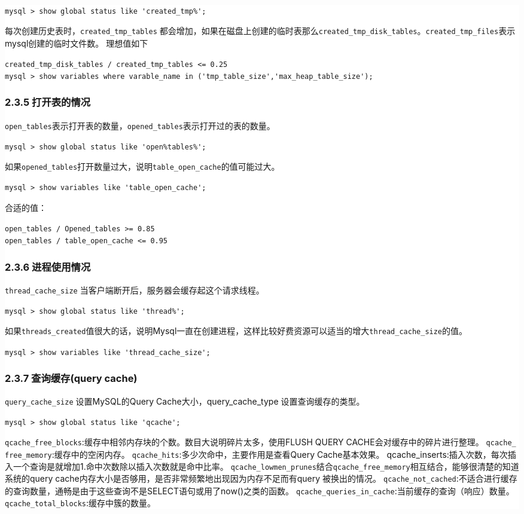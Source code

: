 ```
mysql > show global status like 'created_tmp%';
```

每次创建历史表时，`created_tmp_tables` 都会增加，如果在磁盘上创建的临时表那么`created_tmp_disk_tables`。`created_tmp_files`表示mysql创建的临时文件数。
理想值如下

```
created_tmp_disk_tables / created_tmp_tables <= 0.25
mysql > show variables where varable_name in ('tmp_table_size','max_heap_table_size');
```

### 2.3.5 打开表的情况
`open_tables`表示打开表的数量，`opened_tables`表示打开过的表的数量。

```
mysql > show global status like 'open%tables%';
```

如果`opened_tables`打开数量过大，说明`table_open_cache`的值可能过大。

```
mysql > show variables like 'table_open_cache';
```

合适的值：

```
open_tables / Opened_tables >= 0.85
open_tables / table_open_cache <= 0.95
```

### 2.3.6 进程使用情况
`thread_cache_size` 当客户端断开后，服务器会缓存起这个请求线程。

```
mysql > show global status like 'thread%';
```

如果`threads_created`值很大的话，说明Mysql一直在创建进程，这样比较好费资源可以适当的增大`thread_cache_size`的值。

```
mysql > show variables like 'thread_cache_size';
```

### 2.3.7 查询缓存(query cache)
`query_cache_size` 设置MySQL的Query Cache大小，query_cache_type 设置查询缓存的类型。

```
mysql > show global status like 'qcache';
```

`qcache_free_blocks`:缓存中相邻内存块的个数。数目大说明碎片太多，使用FLUSH QUERY CACHE会对缓存中的碎片进行整理。
`qcache_free_memory`:缓存中的空闲内存。
`qcache_hits`:多少次命中，主要作用是查看Query Cache基本效果。
qcache_inserts:插入次数，每次插入一个查询是就增加1.命中次数除以插入次数就是命中比率。
`qcache_lowmen_prunes`结合`qcache_free_memory`相互结合，能够很清楚的知道系统的query cache内存大小是否够用，是否非常频繁地出现因为内存不足而有query 被换出的情况。
`qcache_not_cached`:不适合进行缓存的查询数量，通畅是由于这些查询不是SELECT语句或用了now()之类的函数。
`qcache_queries_in_cache`:当前缓存的查询（响应）数量。
`qcache_total_blocks`:缓存中簇的数量。
